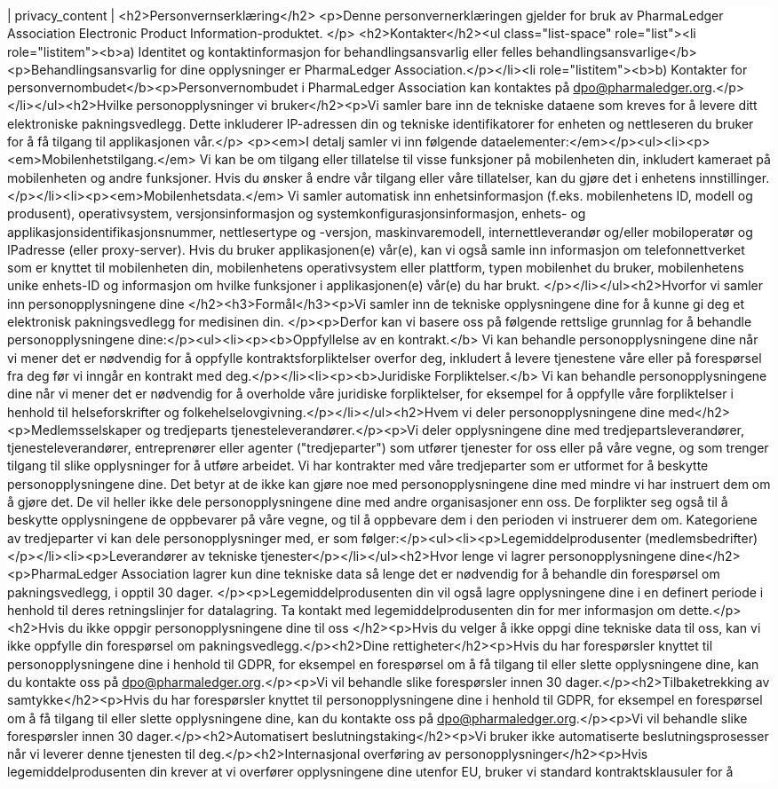 | privacy_content | &lt;h2&gt;Personvernserklæring&lt;/h2&gt; &lt;p&gt;Denne personvernerklæringen gjelder for bruk av PharmaLedger Association Electronic Product Information-produktet. &lt;/p&gt; &lt;h2&gt;Kontakter&lt;/h2&gt;&lt;ul class="list-space" role="list"&gt;&lt;li role="listitem"&gt;&lt;b&gt;a)  Identitet og kontaktinformasjon for behandlingsansvarlig eller felles behandlingsansvarlige&lt;/b&gt;&lt;p&gt;Behandlingsansvarlig for dine opplysninger er PharmaLedger Association.&lt;/p&gt;&lt;/li&gt;&lt;li role="listitem"&gt;&lt;b&gt;b) Kontakter for personvernombudet&lt;/b&gt;&lt;p&gt;Personvernombudet i PharmaLedger Association kan kontaktes på dpo@pharmaledger.org.&lt;/p&gt;&lt;/li&gt;&lt;/ul&gt;&lt;h2&gt;Hvilke personopplysninger vi bruker&lt;/h2&gt;&lt;p&gt;Vi samler bare inn de tekniske dataene som kreves for å levere ditt elektroniske pakningsvedlegg. Dette inkluderer IP-adressen din og tekniske identifikatorer for enheten og nettleseren du bruker for å få tilgang til applikasjonen vår.&lt;/p&gt; &lt;p&gt;&lt;em&gt;I detalj samler vi inn følgende dataelementer:&lt;/em&gt;&lt;/p&gt;&lt;ul&gt;&lt;li&gt;&lt;p&gt;&lt;em&gt;Mobilenhetstilgang.&lt;/em&gt; Vi kan be om tilgang eller tillatelse til visse funksjoner på mobilenheten din, inkludert kameraet på mobilenheten og andre funksjoner. Hvis du ønsker å endre vår tilgang eller våre tillatelser, kan du gjøre det i enhetens innstillinger.&lt;/p&gt;&lt;/li&gt;&lt;li&gt;&lt;p&gt;&lt;em&gt;Mobilenhetsdata.&lt;/em&gt; Vi samler automatisk inn enhetsinformasjon (f.eks. mobilenhetens ID, modell og produsent), operativsystem, versjonsinformasjon og systemkonfigurasjonsinformasjon, enhets- og applikasjonsidentifikasjonsnummer, nettlesertype og -versjon, maskinvaremodell, internettleverandør og/eller mobiloperatør og IPadresse (eller proxy-server). Hvis du bruker applikasjonen(e) vår(e), kan vi også samle inn informasjon om telefonnettverket som er knyttet til mobilenheten din, mobilenhetens operativsystem eller plattform, typen mobilenhet du bruker, mobilenhetens unike enhets-ID og informasjon om hvilke funksjoner i applikasjonen(e) vår(e) du har brukt. &lt;/p&gt;&lt;/li&gt;&lt;/ul&gt;&lt;h2&gt;Hvorfor vi samler inn personopplysningene dine &lt;/h2&gt;&lt;h3&gt;Formål&lt;/h3&gt;&lt;p&gt;Vi samler inn de tekniske opplysningene dine for å kunne gi deg et elektronisk pakningsvedlegg for medisinen din. &lt;/p&gt;&lt;p&gt;Derfor kan vi basere oss på følgende rettslige grunnlag for å behandle personopplysningene dine:&lt;/p&gt;&lt;ul&gt;&lt;li&gt;&lt;p&gt;&lt;b&gt;Oppfyllelse av en kontrakt.&lt;/b&gt; Vi kan behandle personopplysningene dine når vi mener det er nødvendig for å oppfylle kontraktsforpliktelser overfor deg, inkludert å levere tjenestene våre eller på forespørsel fra deg før vi inngår en kontrakt med deg.&lt;/p&gt;&lt;/li&gt;&lt;li&gt;&lt;p&gt;&lt;b&gt;Juridiske Forpliktelser.&lt;/b&gt; Vi kan behandle personopplysningene dine når vi mener det er nødvendig for å overholde våre juridiske forpliktelser, for eksempel for å oppfylle våre forpliktelser i henhold til helseforskrifter og folkehelselovgivning.&lt;/p&gt;&lt;/li&gt;&lt;/ul&gt;&lt;h2&gt;Hvem vi deler personopplysningene dine med&lt;/h2&gt;&lt;p&gt;Medlemsselskaper og tredjeparts tjenesteleverandører.&lt;/p&gt;&lt;p&gt;Vi deler opplysningene dine med tredjepartsleverandører, tjenesteleverandører, entreprenører eller agenter ("tredjeparter") som utfører tjenester for oss eller på våre vegne, og som trenger tilgang til slike opplysninger for å utføre arbeidet. Vi har kontrakter med våre tredjeparter som er utformet for å beskytte personopplysningene dine. Det betyr at de ikke kan gjøre noe med personopplysningene dine med mindre vi har instruert dem om å gjøre det. De vil heller ikke dele personopplysningene dine med andre organisasjoner enn oss. De forplikter seg også til å beskytte opplysningene de oppbevarer på våre vegne, og til å oppbevare dem i den perioden vi instruerer dem om. Kategoriene av tredjeparter vi kan dele personopplysninger med, er som følger:&lt;/p&gt;&lt;ul&gt;&lt;li&gt;&lt;p&gt;Legemiddelprodusenter (medlemsbedrifter)&lt;/p&gt;&lt;/li&gt;&lt;li&gt;&lt;p&gt;Leverandører av tekniske tjenester&lt;/p&gt;&lt;/li&gt;&lt;/ul&gt;&lt;h2&gt;Hvor lenge vi lagrer personopplysningene dine&lt;/h2&gt;&lt;p&gt;PharmaLedger Association lagrer kun dine tekniske data så lenge det er nødvendig for å behandle din forespørsel om pakningsvedlegg, i opptil 30 dager. &lt;/p&gt;&lt;p&gt;Legemiddelprodusenten din vil også lagre opplysningene dine i en definert periode i henhold til deres retningslinjer for datalagring. Ta kontakt med legemiddelprodusenten din for mer informasjon om dette.&lt;/p&gt;&lt;h2&gt;Hvis du ikke oppgir personopplysningene dine til oss &lt;/h2&gt;&lt;p&gt;Hvis du velger å ikke oppgi dine tekniske data til oss, kan vi ikke oppfylle din forespørsel om pakningsvedlegg.&lt;/p&gt;&lt;h2&gt;Dine rettigheter&lt;/h2&gt;&lt;p&gt;Hvis du har forespørsler knyttet til personopplysningene dine i henhold til GDPR, for eksempel en forespørsel om å få tilgang til eller slette opplysningene dine, kan du kontakte oss på dpo@pharmaledger.org.&lt;/p&gt;&lt;p&gt;Vi vil behandle slike forespørsler innen 30 dager.&lt;/p&gt;&lt;h2&gt;Tilbaketrekking av samtykke&lt;/h2&gt;&lt;p&gt;Hvis du har forespørsler knyttet til personopplysningene dine i henhold til GDPR, for eksempel en forespørsel om å få tilgang til eller slette opplysningene dine, kan du kontakte oss på dpo@pharmaledger.org.&lt;/p&gt;&lt;p&gt;Vi vil behandle slike forespørsler innen 30 dager.&lt;/p&gt;&lt;h2&gt;Automatisert beslutningstaking&lt;/h2&gt;&lt;p&gt;Vi bruker ikke automatiserte beslutningsprosesser når vi leverer denne tjenesten til deg.&lt;/p&gt;&lt;h2&gt;Internasjonal overføring av personopplysninger&lt;/h2&gt;&lt;p&gt;Hvis legemiddelprodusenten din krever at vi overfører opplysningene dine utenfor EU, bruker vi standard kontraktsklausuler for å